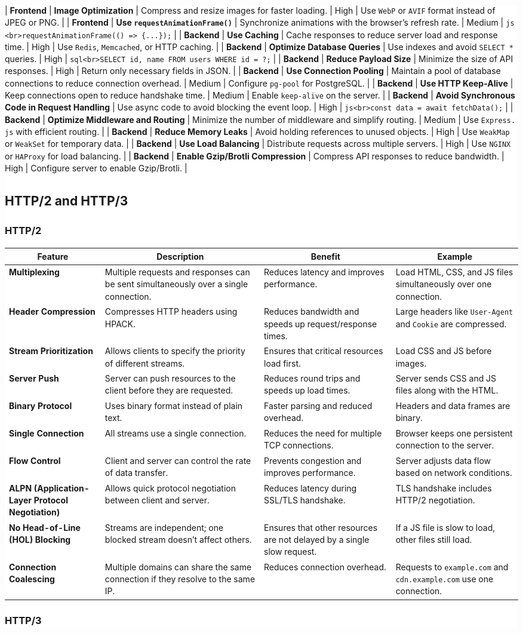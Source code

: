 | **Frontend** | **Image Optimization**                         | Compress and resize images for faster loading.                         | High   | Use `WebP` or `AVIF` format instead of JPEG or PNG.          |
| **Frontend** | **Use `requestAnimationFrame()`**              | Synchronize animations with the browser’s refresh rate.                | Medium | `js<br>requestAnimationFrame(() => {...});`                  |
| **Backend**  | **Use Caching**                                | Cache responses to reduce server load and response time.               | High   | Use `Redis`, `Memcached`, or HTTP caching.                   |
| **Backend**  | **Optimize Database Queries**                  | Use indexes and avoid `SELECT *` queries.                              | High   | `sql<br>SELECT id, name FROM users WHERE id = ?;`            |
| **Backend**  | **Reduce Payload Size**                        | Minimize the size of API responses.                                    | High   | Return only necessary fields in JSON.                        |
| **Backend**  | **Use Connection Pooling**                     | Maintain a pool of database connections to reduce connection overhead. | Medium | Configure `pg-pool` for PostgreSQL.                          |
| **Backend**  | **Use HTTP Keep-Alive**                        | Keep connections open to reduce handshake time.                        | Medium | Enable `keep-alive` on the server.                           |
| **Backend**  | **Avoid Synchronous Code in Request Handling** | Use async code to avoid blocking the event loop.                       | High   | `js<br>const data = await fetchData();`                      |
| **Backend**  | **Optimize Middleware and Routing**            | Minimize the number of middleware and simplify routing.                | Medium | Use `Express.js` with efficient routing.                     |
| **Backend**  | **Reduce Memory Leaks**                        | Avoid holding references to unused objects.                            | High   | Use `WeakMap` or `WeakSet` for temporary data.               |
| **Backend**  | **Use Load Balancing**                         | Distribute requests across multiple servers.                           | High   | Use `NGINX` or `HAProxy` for load balancing.                 |
| **Backend**  | **Enable Gzip/Brotli Compression**             | Compress API responses to reduce bandwidth.                            | High   | Configure server to enable Gzip/Brotli.                      |

## HTTP/2 and HTTP/3

### HTTP/2

| Feature                                           | Description                                                                          | Benefit                                                                | Example                                                             |
| ------------------------------------------------- | ------------------------------------------------------------------------------------ | ---------------------------------------------------------------------- | ------------------------------------------------------------------- |
| **Multiplexing**                                  | Multiple requests and responses can be sent simultaneously over a single connection. | Reduces latency and improves performance.                              | Load HTML, CSS, and JS files simultaneously over one connection.    |
| **Header Compression**                            | Compresses HTTP headers using HPACK.                                                 | Reduces bandwidth and speeds up request/response times.                | Large headers like `User-Agent` and `Cookie` are compressed.        |
| **Stream Prioritization**                         | Allows clients to specify the priority of different streams.                         | Ensures that critical resources load first.                            | Load CSS and JS before images.                                      |
| **Server Push**                                   | Server can push resources to the client before they are requested.                   | Reduces round trips and speeds up load times.                          | Server sends CSS and JS files along with the HTML.                  |
| **Binary Protocol**                               | Uses binary format instead of plain text.                                            | Faster parsing and reduced overhead.                                   | Headers and data frames are binary.                                 |
| **Single Connection**                             | All streams use a single connection.                                                 | Reduces the need for multiple TCP connections.                         | Browser keeps one persistent connection to the server.              |
| **Flow Control**                                  | Client and server can control the rate of data transfer.                             | Prevents congestion and improves performance.                          | Server adjusts data flow based on network conditions.               |
| **ALPN (Application-Layer Protocol Negotiation)** | Allows quick protocol negotiation between client and server.                         | Reduces latency during SSL/TLS handshake.                              | TLS handshake includes HTTP/2 negotiation.                          |
| **No Head-of-Line (HOL) Blocking**                | Streams are independent; one blocked stream doesn’t affect others.                   | Ensures that other resources are not delayed by a single slow request. | If a JS file is slow to load, other files still load.               |
| **Connection Coalescing**                         | Multiple domains can share the same connection if they resolve to the same IP.       | Reduces connection overhead.                                           | Requests to `example.com` and `cdn.example.com` use one connection. |

### HTTP/3
